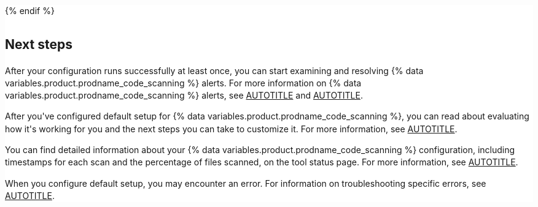 {% endif %}

## Next steps

After your configuration runs successfully at least once, you can start examining and resolving {% data variables.product.prodname_code_scanning %} alerts. For more information on {% data variables.product.prodname_code_scanning %} alerts, see [AUTOTITLE](/code-security/code-scanning/managing-code-scanning-alerts/about-code-scanning-alerts) and [AUTOTITLE](/code-security/code-scanning/managing-code-scanning-alerts/assessing-code-scanning-alerts-for-your-repository).

After you've configured default setup for {% data variables.product.prodname_code_scanning %}, you can read about evaluating how it's working for you and the next steps you can take to customize it. For more information, see [AUTOTITLE](/code-security/code-scanning/enabling-code-scanning/evaluating-default-setup-for-code-scanning).

You can find detailed information about your {% data variables.product.prodname_code_scanning %} configuration, including timestamps for each scan and the percentage of files scanned, on the tool status page. For more information, see [AUTOTITLE](/code-security/code-scanning/managing-your-code-scanning-configuration/about-the-tool-status-page).

When you configure default setup, you may encounter an error. For information on troubleshooting specific errors, see [AUTOTITLE](/code-security/code-scanning/troubleshooting-code-scanning).
